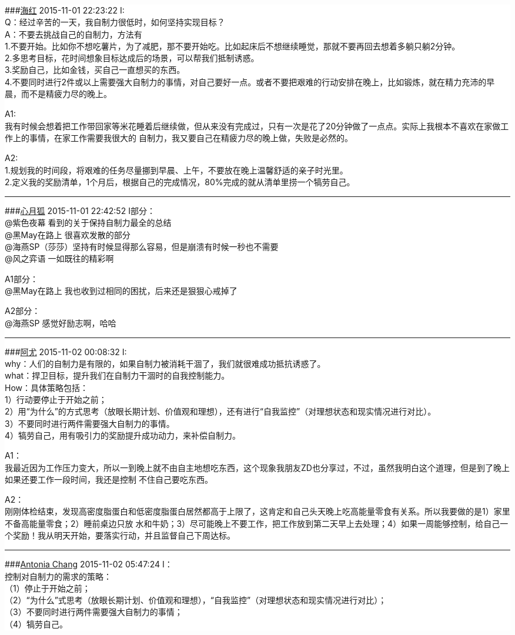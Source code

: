 ###[海红](http://www.douban.com/people/mihua2008/)	2015-11-01 22:23:22
I:  
Q：经过辛苦的一天，我自制力很低时，如何坚持实现目标？  
A：不要去挑战自己的自制力，方法有  
1.不要开始。比如你不想吃薯片，为了减肥，那不要开始吃。比如起床后不想继续睡觉，那就不要再回去想着多躺只躺2分钟。  
2.多思考目标，花时间想象目标达成后的场景，可以帮我们抵制诱惑。  
3.奖励自己，比如金钱，买自己一直想买的东西。  
4.不要同时进行2件或以上需要强大自制力的事情，对自己要好一点。或者不要把艰难的行动安排在晚上，比如锻炼，就在精力充沛的早晨，而不是精疲力尽的晚上。  
  
A1:  
我有时候会想着把工作带回家等米花睡着后继续做，但从来没有完成过，只有一次是花了20分钟做了一点点。实际上我根本不喜欢在家做工作上的事情，在家工作需要我很大的
自制力，我又要自己在精疲力尽的晚上做，失败是必然的。  
  
A2:  
1.规划我的时间段，将艰难的任务尽量挪到早晨、上午，不要放在晚上温馨舒适的亲子时光里。  
2.定义我的奖励清单，1个月后，根据自己的完成情况，80%完成的就从清单里捞一个犒劳自己。

---
###[心月狐](http://www.douban.com/people/134212816/)	2015-11-01 22:42:52
I部分：  
@紫色夜幕 看到的关于保持自制力最全的总结  
@黑May在路上 很喜欢发散的部分  
@海燕SP（莎莎）坚持有时候显得那么容易，但是崩溃有时候一秒也不需要  
@风之弈语 一如既往的精彩啊  
  
A1部分：  
@黑May在路上 我也收到过相同的困扰，后来还是狠狠心戒掉了  
  
A2部分：  
@海燕SP 感觉好励志啊，哈哈

---
###[阿尤](http://www.douban.com/people/youchunnuan/)	2015-11-02 00:08:32
I:  
why：人们的自制力是有限的，如果自制力被消耗干涸了，我们就很难成功抵抗诱惑了。  
what：捍卫目标，提升我们在自制力干涸时的自我控制能力。  
How：具体策略包括：  
1）行动要停止于开始之前；  
2）用“为什么”的方式思考（放眼长期计划、价值观和理想），还有进行“自我监控”（对理想状态和现实情况进行对比）。  
3）不要同时进行两件需要强大自制力的事情。  
4）犒劳自己，用有吸引力的奖励提升成功动力，来补偿自制力。  
  
A1：  
我最近因为工作压力变大，所以一到晚上就不由自主地想吃东西，这个现象我朋友ZD也分享过，不过，虽然我明白这个道理，但是到了晚上如果还要工作一段时间，我还是控制
不住自己要吃东西。  
  
A2：  
刚刚体检结束，发现高密度脂蛋白和低密度脂蛋白居然都高于上限了，这肯定和自己头天晚上吃高能量零食有关系。所以我要做的是1）家里不备高能量零食；2）睡前桌边只放
水和牛奶；3）尽可能晚上不要工作，把工作放到第二天早上去处理；4）如果一周能够控制，给自己一个奖励！我从明天开始，要落实行动，并且监督自己下周达标。

---
###[Antonia Chang](http://www.douban.com/people/45942858/)	2015-11-02 05:47:24
I：  
控制对自制力的需求的策略：  
（1）停止于开始之前；  
（2）“为什么”式思考（放眼长期计划、价值观和理想），“自我监控”（对理想状态和现实情况进行对比）；  
（3）不要同时进行两件需要强大自制力的事情；  
（4）犒劳自己。  
  